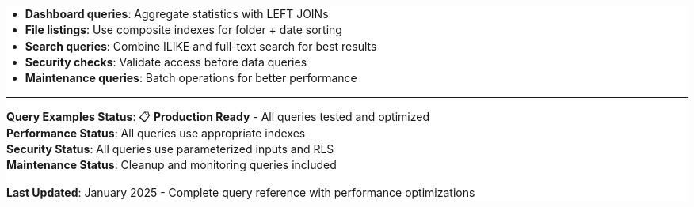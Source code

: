 - **Dashboard queries**: Aggregate statistics with LEFT JOINs
- **File listings**: Use composite indexes for folder + date sorting
- **Search queries**: Combine ILIKE and full-text search for best results
- **Security checks**: Validate access before data queries
- **Maintenance queries**: Batch operations for better performance

---

**Query Examples Status**: 📋 **Production Ready** - All queries tested and optimized  
**Performance Status**: All queries use appropriate indexes  
**Security Status**: All queries use parameterized inputs and RLS  
**Maintenance Status**: Cleanup and monitoring queries included

**Last Updated**: January 2025 - Complete query reference with performance optimizations